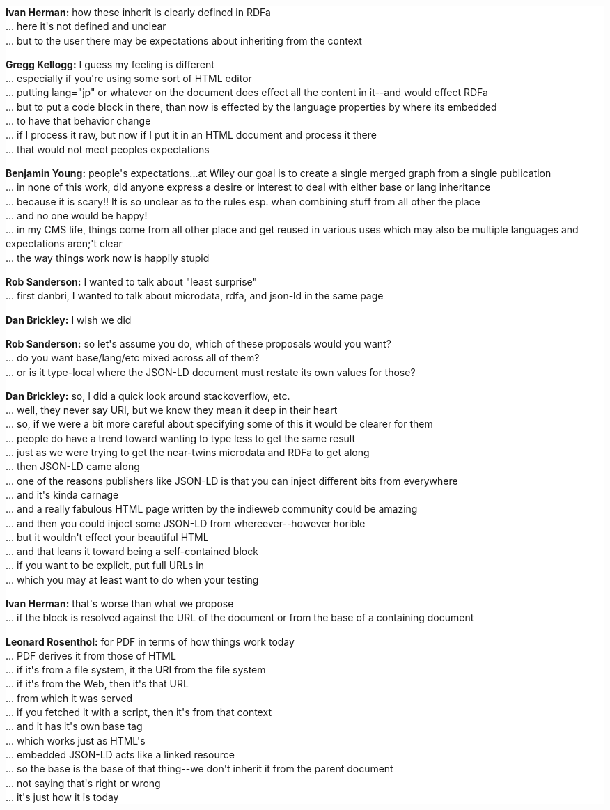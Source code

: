 **Ivan Herman:** how these inherit is clearly defined in RDFa  
… here it's not defined and unclear  
… but to the user there may be expectations about inheriting from the context  

**Gregg Kellogg:** I guess my feeling is different  
… especially if you're using some sort of HTML editor  
… putting lang="jp" or whatever on the document does effect all the content in it--and would effect RDFa  
… but to put a code block in there, than now is effected by the language properties by where its embedded  
… to have that behavior change  
… if I process it raw, but now if I put it in an HTML document and process it there  
… that would not meet peoples expectations  

**Benjamin Young:** people's expectations...at Wiley our goal is to create a single merged graph from a single publication  
… in none of this work, did anyone express a desire or interest to deal with either base or lang inheritance  
… because it is scary!!  It is so unclear as to the rules esp. when combining stuff from all other the place  
… and no one would be happy!  
… in my CMS life, things come from all other place and get reused in various uses which may also be multiple languages and expectations aren;'t clear  
… the way things work now is happily stupid  

**Rob Sanderson:** I wanted to talk about "least surprise"  
… first danbri, I wanted to talk about microdata, rdfa, and json-ld in the same page  

**Dan Brickley:** I wish we did  

**Rob Sanderson:** so let's assume you do,  which of these proposals would you want?  
… do you want base/lang/etc mixed across all of them?  
… or is it type-local where the JSON-LD document must restate its own values for those?  

**Dan Brickley:** so, I did a quick look around stackoverflow, etc.  
… well, they never say URI, but we know they mean it deep in their heart  
… so, if we were a bit more careful about specifying some of this it would be clearer for them  
… people do have a trend toward wanting to type less to get the same result  
… just as we were trying to get the near-twins microdata and RDFa to get along  
… then JSON-LD came along  
… one of the reasons publishers like JSON-LD is that you can inject different bits from everywhere  
… and it's kinda carnage  
… and a really fabulous HTML page written by the indieweb community could be amazing  
… and then you could inject some JSON-LD from whereever--however horible  
… but it wouldn't effect your beautiful HTML  
… and that leans it toward being a self-contained block  
… if you want to be explicit, put full URLs in  
… which you may at least want to do when your testing  

**Ivan Herman:** that's worse than what we propose  
… if the block is resolved against the URL of the document or from the base of a containing document  

**Leonard Rosenthol:** for PDF in terms of how things work today  
… PDF derives it from those of HTML  
… if it's from a file system, it the URI from the file system  
… if it's from the Web, then it's that URL  
… from which it was served  
… if you fetched it with a script, then it's from that context  
… and it has it's own base tag  
… which works just as HTML's  
… embedded JSON-LD acts like a linked resource  
… so the base is the base of that thing--we don't inherit it from the parent document  
… not saying that's right or wrong  
… it's just how it is today  
